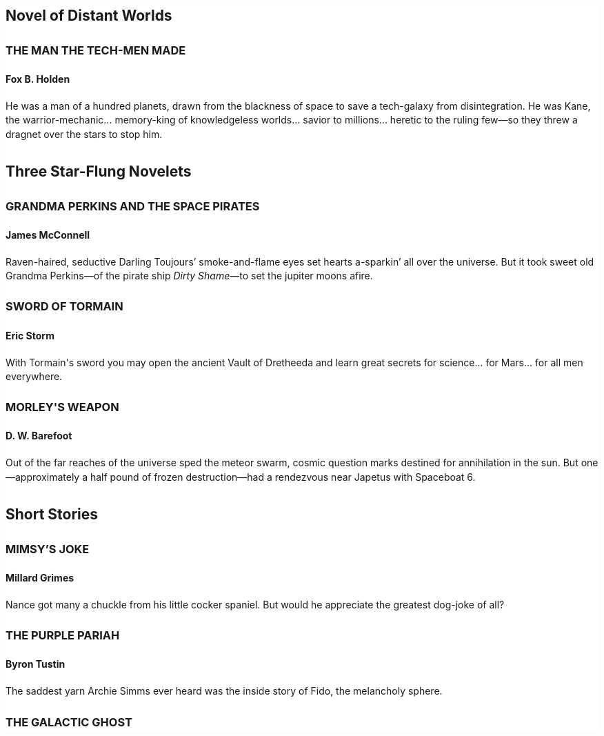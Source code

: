 ## Novel of Distant Worlds

### THE MAN THE TECH-MEN MADE

#### Fox B. Holden

He was a man of a hundred planets, drawn from the blackness of space to save a tech-galaxy from disintegration. He was Kane, the warrior-mechanic... memory-king of knowledgeless worlds... savior to millions... heretic to the ruling few—so they threw a dragnet over the stars to stop him.

## Three Star-Flung Novelets

### GRANDMA PERKINS AND THE SPACE PIRATES

#### James McConnell

Raven-haired, seductive Darling Toujours’ smoke-and-flame eyes set hearts a-sparkin’ all over the universe. But it took sweet old Grandma Perkins—of the pirate ship *Dirty Shame*—to set the jupiter moons afire.

### SWORD OF TORMAIN

#### Eric Storm

With Tormain's sword you may open the ancient Vault of Dretheeda and learn great secrets for science... for Mars... for all men everywhere.

### MORLEY'S WEAPON

#### D. W. Barefoot

Out of the far reaches of the universe sped the meteor swarm, cosmic question marks destined for annihilation in the sun. But one—approximately a half pound of frozen destruction—had a rendezvous near Japetus with Spaceboat 6.

## Short Stories

### MIMSY’S JOKE

#### Millard Grimes

Nance got many a chuckle from his little cocker spaniel. But would he appreciate the greatest dog-joke of all?

### THE PURPLE PARIAH

#### Byron Tustin

The saddest yarn Archie Simms ever heard was the inside story of Fido, the melancholy sphere.

### THE GALACTIC GHOST
